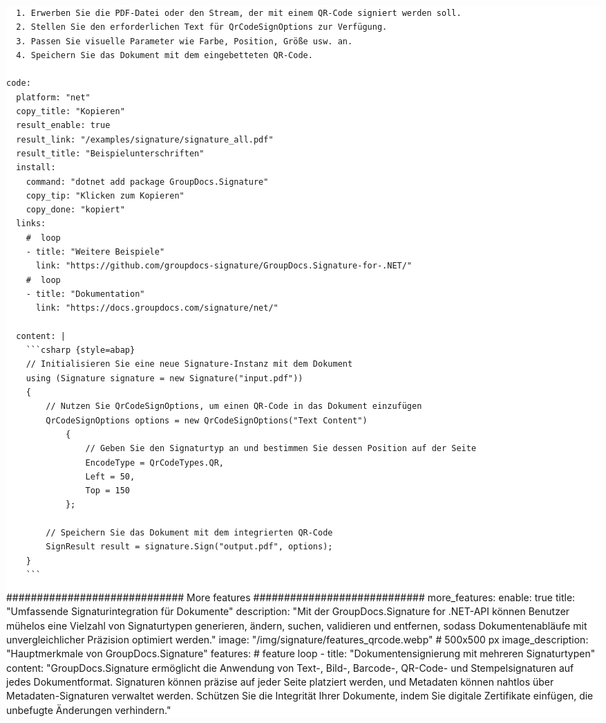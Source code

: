       1. Erwerben Sie die PDF-Datei oder den Stream, der mit einem QR-Code signiert werden soll.
      2. Stellen Sie den erforderlichen Text für QrCodeSignOptions zur Verfügung.
      3. Passen Sie visuelle Parameter wie Farbe, Position, Größe usw. an.
      4. Speichern Sie das Dokument mit dem eingebetteten QR-Code.
   
    code:
      platform: "net"
      copy_title: "Kopieren"
      result_enable: true
      result_link: "/examples/signature/signature_all.pdf"
      result_title: "Beispielunterschriften"
      install:
        command: "dotnet add package GroupDocs.Signature"
        copy_tip: "Klicken zum Kopieren"
        copy_done: "kopiert"
      links:
        #  loop
        - title: "Weitere Beispiele"
          link: "https://github.com/groupdocs-signature/GroupDocs.Signature-for-.NET/"
        #  loop
        - title: "Dokumentation"
          link: "https://docs.groupdocs.com/signature/net/"
          
      content: |
        ```csharp {style=abap}
        // Initialisieren Sie eine neue Signature-Instanz mit dem Dokument
        using (Signature signature = new Signature("input.pdf"))
        {
            // Nutzen Sie QrCodeSignOptions, um einen QR-Code in das Dokument einzufügen
            QrCodeSignOptions options = new QrCodeSignOptions("Text Content")
                {
                    // Geben Sie den Signaturtyp an und bestimmen Sie dessen Position auf der Seite
                    EncodeType = QrCodeTypes.QR,
                    Left = 50,
                    Top = 150
                };

            // Speichern Sie das Dokument mit dem integrierten QR-Code
            SignResult result = signature.Sign("output.pdf", options);
        }
        ```            

############################# More features ############################
more_features:
  enable: true
  title: "Umfassende Signaturintegration für Dokumente"
  description: "Mit der GroupDocs.Signature for .NET-API können Benutzer mühelos eine Vielzahl von Signaturtypen generieren, ändern, suchen, validieren und entfernen, sodass Dokumentenabläufe mit unvergleichlicher Präzision optimiert werden."
  image: "/img/signature/features_qrcode.webp" # 500x500 px
  image_description: "Hauptmerkmale von GroupDocs.Signature"
  features:
    # feature loop
    - title: "Dokumentensignierung mit mehreren Signaturtypen"
      content: "GroupDocs.Signature ermöglicht die Anwendung von Text-, Bild-, Barcode-, QR-Code- und Stempelsignaturen auf jedes Dokumentformat. Signaturen können präzise auf jeder Seite platziert werden, und Metadaten können nahtlos über Metadaten-Signaturen verwaltet werden. Schützen Sie die Integrität Ihrer Dokumente, indem Sie digitale Zertifikate einfügen, die unbefugte Änderungen verhindern."
